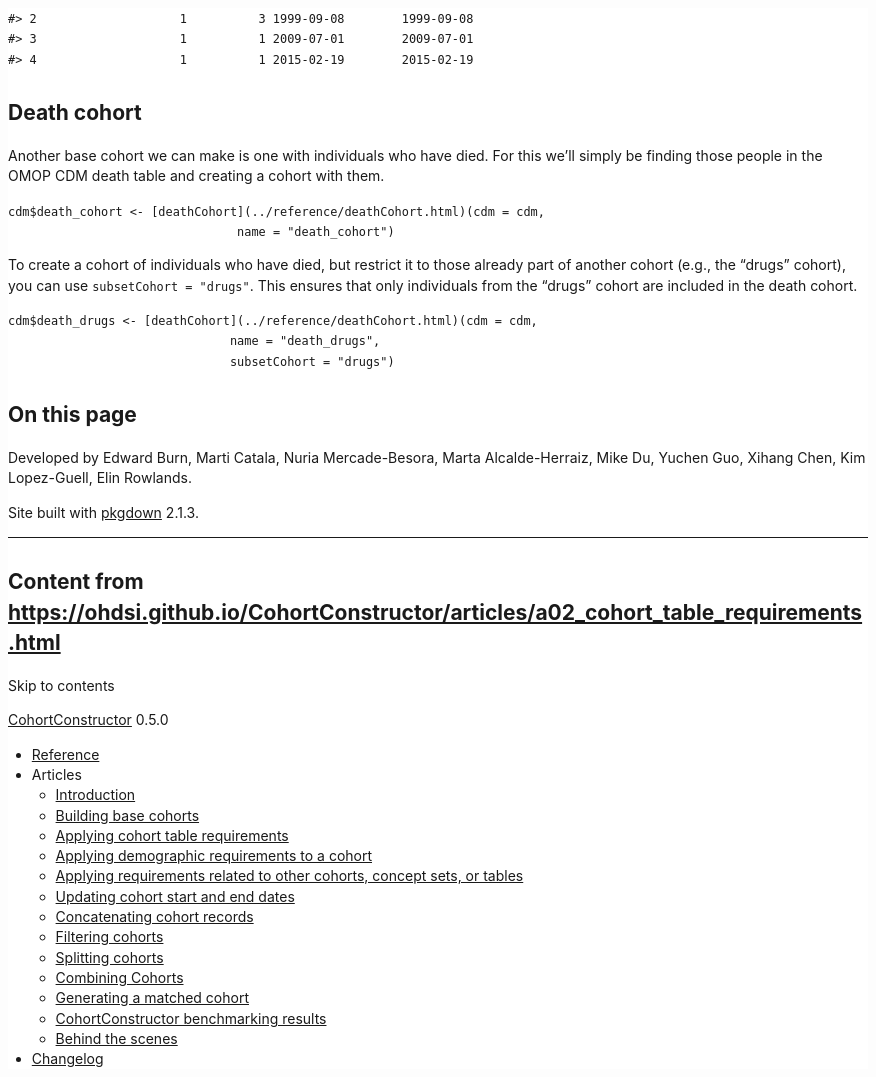     #> 2                    1          3 1999-09-08        1999-09-08     
    #> 3                    1          1 2009-07-01        2009-07-01     
    #> 4                    1          1 2015-02-19        2015-02-19

## Death cohort

Another base cohort we can make is one with individuals who have died. For this we’ll simply be finding those people in the OMOP CDM death table and creating a cohort with them.
    
    
    cdm$death_cohort <- [deathCohort](../reference/deathCohort.html)(cdm = cdm,
                                    name = "death_cohort")

To create a cohort of individuals who have died, but restrict it to those already part of another cohort (e.g., the “drugs” cohort), you can use `subsetCohort = "drugs"`. This ensures that only individuals from the “drugs” cohort are included in the death cohort.
    
    
    cdm$death_drugs <- [deathCohort](../reference/deathCohort.html)(cdm = cdm,
                                   name = "death_drugs",
                                   subsetCohort = "drugs")

## On this page

Developed by Edward Burn, Marti Catala, Nuria Mercade-Besora, Marta Alcalde-Herraiz, Mike Du, Yuchen Guo, Xihang Chen, Kim Lopez-Guell, Elin Rowlands.

Site built with [pkgdown](https://pkgdown.r-lib.org/) 2.1.3.

---

## Content from https://ohdsi.github.io/CohortConstructor/articles/a02_cohort_table_requirements.html

Skip to contents

[CohortConstructor](../index.html) 0.5.0

  * [Reference](../reference/index.html)
  * Articles
    * [Introduction](../articles/a00_introduction.html)
    * [Building base cohorts](../articles/a01_building_base_cohorts.html)
    * [Applying cohort table requirements](../articles/a02_cohort_table_requirements.html)
    * [Applying demographic requirements to a cohort](../articles/a03_require_demographics.html)
    * [Applying requirements related to other cohorts, concept sets, or tables](../articles/a04_require_intersections.html)
    * [Updating cohort start and end dates](../articles/a05_update_cohort_start_end.html)
    * [Concatenating cohort records](../articles/a06_concatanate_cohorts.html)
    * [Filtering cohorts](../articles/a07_filter_cohorts.html)
    * [Splitting cohorts](../articles/a08_split_cohorts.html)
    * [Combining Cohorts](../articles/a09_combine_cohorts.html)
    * [Generating a matched cohort](../articles/a10_match_cohorts.html)
    * [CohortConstructor benchmarking results](../articles/a11_benchmark.html)
    * [Behind the scenes](../articles/a12_behind_the_scenes.html)
  * [Changelog](../news/index.html)
